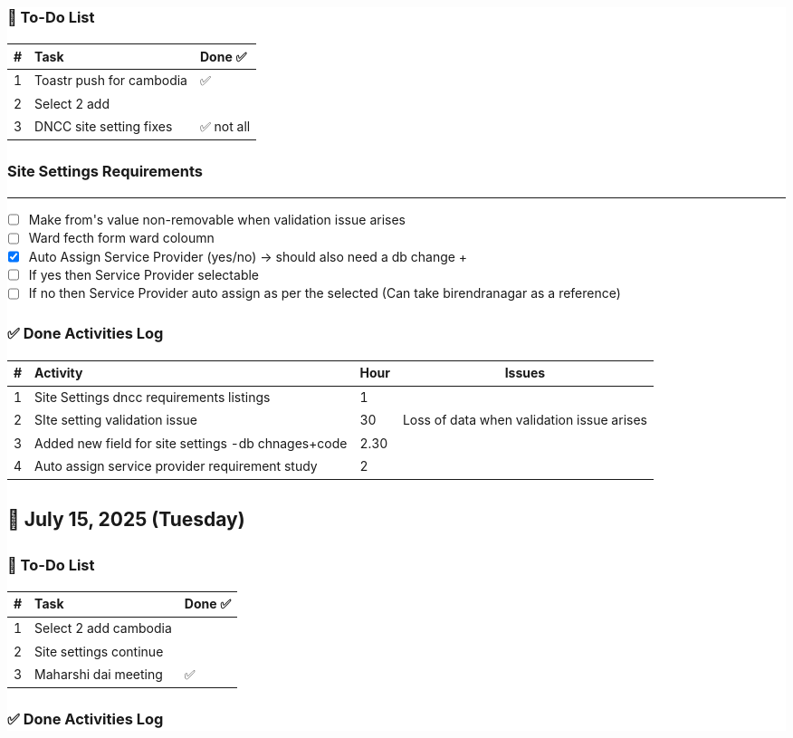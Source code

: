 ### 📝 To-Do List

| # | Task                     | Done ✅    |
| :-: | :----------------------- | :--------- |
| 1 | Toastr push for cambodia | ✅         |
| 2 | Select 2 add             |            |
| 3 | DNCC site setting fixes  | ✅ not all |

### Site Settings Requirements

---

* [ ] Make from's value non-removable when validation issue arises
* [ ] Ward fecth form ward coloumn
* [X] Auto Assign Service Provider (yes/no) -> should also need a db change +
* [ ] If yes then Service Provider selectable
* [ ] If no then Service Provider auto assign as per the selected (Can take birendranagar as a reference)

### ✅ Done Activities Log

| # | Activity                                           | Hour | Issues                                    |
| :-: | :------------------------------------------------- | :--- | ----------------------------------------- |
| 1 | Site Settings dncc requirements listings           | 1    |                                           |
| 2 | SIte setting validation issue                      | 30   | Loss of data when validation issue arises |
| 3 | Added new field for site settings -db chnages+code | 2.30 |                                           |
| 4 | Auto assign service provider requirement study     | 2    |                                           |

## 📓 July 15, 2025 (Tuesday)

### 📝 To-Do List

| # | Task                   | Done ✅ |
| :-: | :--------------------- | :------ |
| 1 | Select 2 add cambodia  |         |
| 2 | Site settings continue |         |
| 3 | Maharshi dai meeting   | ✅      |

### ✅ Done Activities Log

